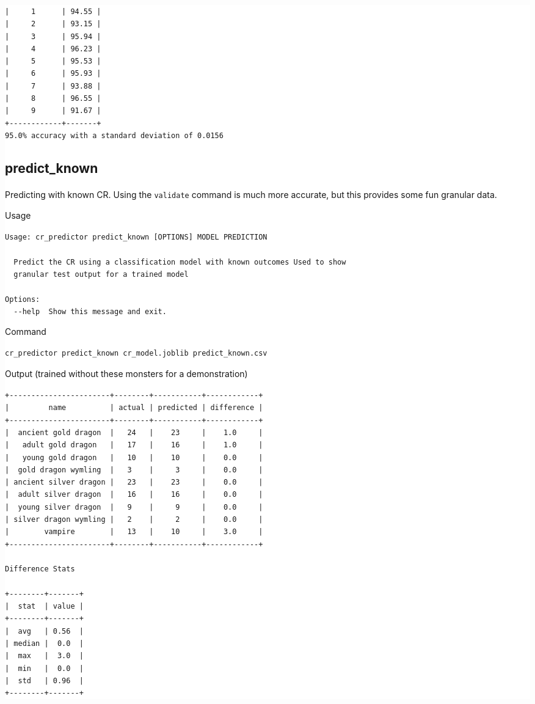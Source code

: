 ```
|     1      | 94.55 |
|     2      | 93.15 |
|     3      | 95.94 |
|     4      | 96.23 |
|     5      | 95.53 |
|     6      | 95.93 |
|     7      | 93.88 |
|     8      | 96.55 |
|     9      | 91.67 |
+------------+-------+
95.0% accuracy with a standard deviation of 0.0156
```

## predict_known
Predicting with known CR. Using the `validate` command is much more accurate, but this provides some fun granular data.

Usage
```
Usage: cr_predictor predict_known [OPTIONS] MODEL PREDICTION

  Predict the CR using a classification model with known outcomes Used to show
  granular test output for a trained model

Options:
  --help  Show this message and exit.
```
Command
```commandline
cr_predictor predict_known cr_model.joblib predict_known.csv
```
Output (trained without these monsters for a demonstration)
```
+-----------------------+--------+-----------+------------+                                                    
|         name          | actual | predicted | difference |
+-----------------------+--------+-----------+------------+
|  ancient gold dragon  |   24   |    23     |    1.0     |
|   adult gold dragon   |   17   |    16     |    1.0     |
|   young gold dragon   |   10   |    10     |    0.0     |
|  gold dragon wymling  |   3    |     3     |    0.0     |
| ancient silver dragon |   23   |    23     |    0.0     |
|  adult silver dragon  |   16   |    16     |    0.0     |
|  young silver dragon  |   9    |     9     |    0.0     |
| silver dragon wymling |   2    |     2     |    0.0     |
|        vampire        |   13   |    10     |    3.0     |
+-----------------------+--------+-----------+------------+

Difference Stats

+--------+-------+
|  stat  | value |
+--------+-------+
|  avg   | 0.56  |
| median |  0.0  |
|  max   |  3.0  |
|  min   |  0.0  |
|  std   | 0.96  |
+--------+-------+
```
